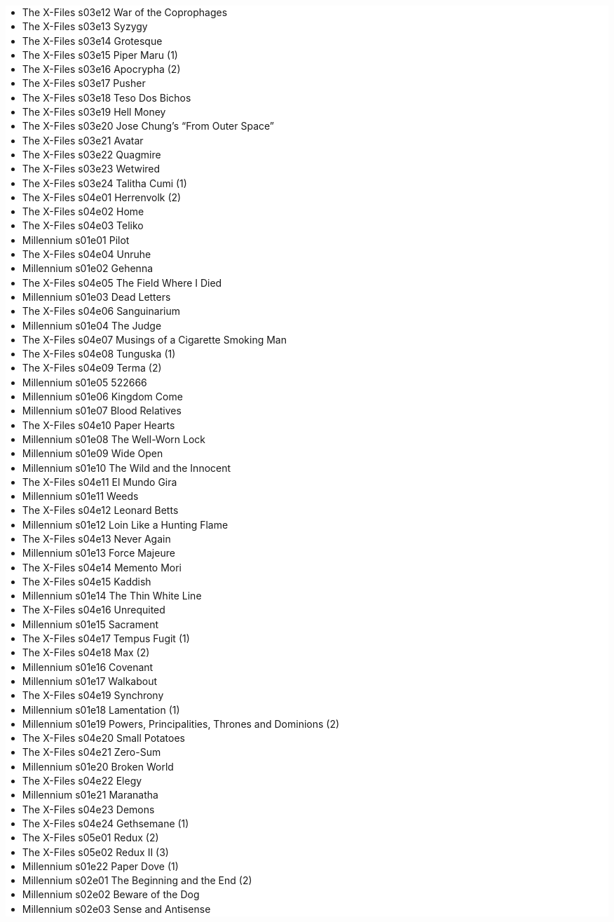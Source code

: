 * The X-Files s03e12 War of the Coprophages
* The X-Files s03e13 Syzygy
* The X-Files s03e14 Grotesque
* The X-Files s03e15 Piper Maru (1)
* The X-Files s03e16 Apocrypha (2)
* The X-Files s03e17 Pusher
* The X-Files s03e18 Teso Dos Bichos
* The X-Files s03e19 Hell Money
* The X-Files s03e20 Jose Chung’s “From Outer Space”
* The X-Files s03e21 Avatar
* The X-Files s03e22 Quagmire
* The X-Files s03e23 Wetwired
* The X-Files s03e24 Talitha Cumi (1)
* The X-Files s04e01 Herrenvolk (2)
* The X-Files s04e02 Home
* The X-Files s04e03 Teliko
* Millennium s01e01 Pilot
* The X-Files s04e04 Unruhe
* Millennium s01e02 Gehenna
* The X-Files s04e05 The Field Where I Died
* Millennium s01e03 Dead Letters
* The X-Files s04e06 Sanguinarium
* Millennium s01e04 The Judge
* The X-Files s04e07 Musings of a Cigarette Smoking Man
* The X-Files s04e08 Tunguska (1)
* The X-Files s04e09 Terma (2)
* Millennium s01e05 522666
* Millennium s01e06 Kingdom Come
* Millennium s01e07 Blood Relatives
* The X-Files s04e10 Paper Hearts
* Millennium s01e08 The Well-Worn Lock
* Millennium s01e09 Wide Open
* Millennium s01e10 The Wild and the Innocent
* The X-Files s04e11 El Mundo Gira
* Millennium s01e11 Weeds
* The X-Files s04e12 Leonard Betts
* Millennium s01e12 Loin Like a Hunting Flame
* The X-Files s04e13 Never Again
* Millennium s01e13 Force Majeure
* The X-Files s04e14 Memento Mori
* The X-Files s04e15 Kaddish
* Millennium s01e14 The Thin White Line
* The X-Files s04e16 Unrequited
* Millennium s01e15 Sacrament
* The X-Files s04e17 Tempus Fugit (1)
* The X-Files s04e18 Max (2)
* Millennium s01e16 Covenant
* Millennium s01e17 Walkabout
* The X-Files s04e19 Synchrony
* Millennium s01e18 Lamentation (1)
* Millennium s01e19 Powers, Principalities, Thrones and Dominions (2)
* The X-Files s04e20 Small Potatoes
* The X-Files s04e21 Zero-Sum
* Millennium s01e20 Broken World
* The X-Files s04e22 Elegy
* Millennium s01e21 Maranatha
* The X-Files s04e23 Demons
* The X-Files s04e24 Gethsemane (1)
* The X-Files s05e01 Redux (2)
* The X-Files s05e02 Redux II (3)
* Millennium s01e22 Paper Dove (1)
* Millennium s02e01 The Beginning and the End (2)
* Millennium s02e02 Beware of the Dog
* Millennium s02e03 Sense and Antisense